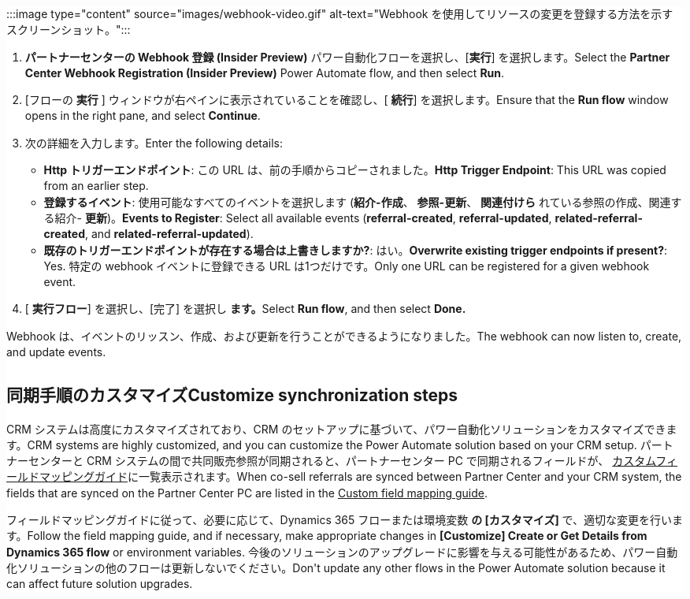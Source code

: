    :::image type="content" source="images/webhook-video.gif" alt-text="Webhook を使用してリソースの変更を登録する方法を示すスクリーンショット。":::

1. <span data-ttu-id="efd2b-206">**パートナーセンターの Webhook 登録 (Insider Preview)** パワー自動化フローを選択し、[**実行**] を選択します。</span><span class="sxs-lookup"><span data-stu-id="efd2b-206">Select the **Partner Center Webhook Registration (Insider Preview)** Power Automate flow, and then select **Run**.</span></span>

1. <span data-ttu-id="efd2b-207">[フローの **実行** ] ウィンドウが右ペインに表示されていることを確認し、[ **続行**] を選択します。</span><span class="sxs-lookup"><span data-stu-id="efd2b-207">Ensure that the **Run flow** window opens in the right pane, and select **Continue**.</span></span>

1. <span data-ttu-id="efd2b-208">次の詳細を入力します。</span><span class="sxs-lookup"><span data-stu-id="efd2b-208">Enter the following details:</span></span>

   - <span data-ttu-id="efd2b-209">**Http トリガーエンドポイント**: この URL は、前の手順からコピーされました。</span><span class="sxs-lookup"><span data-stu-id="efd2b-209">**Http Trigger Endpoint**: This URL was copied from an earlier step.</span></span>
   - <span data-ttu-id="efd2b-210">**登録するイベント**: 使用可能なすべてのイベントを選択します (**紹介-作成**、 **参照-更新**、 **関連付けら** れている参照の作成、関連する紹介- **更新**)。</span><span class="sxs-lookup"><span data-stu-id="efd2b-210">**Events to Register**: Select all available events (**referral-created**, **referral-updated**, **related-referral-created**, and **related-referral-updated**).</span></span>
   - <span data-ttu-id="efd2b-211">**既存のトリガーエンドポイントが存在する場合は上書きしますか?**: はい。</span><span class="sxs-lookup"><span data-stu-id="efd2b-211">**Overwrite existing trigger endpoints if present?**: Yes.</span></span> <span data-ttu-id="efd2b-212">特定の webhook イベントに登録できる URL は1つだけです。</span><span class="sxs-lookup"><span data-stu-id="efd2b-212">Only one URL can be registered for a given webhook event.</span></span>

1. <span data-ttu-id="efd2b-213">[ **実行フロー**] を選択し、[完了] を選択し **ます。**</span><span class="sxs-lookup"><span data-stu-id="efd2b-213">Select **Run flow**, and then select **Done.**</span></span>

<span data-ttu-id="efd2b-214">Webhook は、イベントのリッスン、作成、および更新を行うことができるようになりました。</span><span class="sxs-lookup"><span data-stu-id="efd2b-214">The webhook can now listen to, create, and update events.</span></span>

## <a name="customize-synchronization-steps"></a><span data-ttu-id="efd2b-215">同期手順のカスタマイズ</span><span class="sxs-lookup"><span data-stu-id="efd2b-215">Customize synchronization steps</span></span>

<span data-ttu-id="efd2b-216">CRM システムは高度にカスタマイズされており、CRM のセットアップに基づいて、パワー自動化ソリューションをカスタマイズできます。</span><span class="sxs-lookup"><span data-stu-id="efd2b-216">CRM systems are highly customized, and you can customize the Power Automate solution based on your CRM setup.</span></span> <span data-ttu-id="efd2b-217">パートナーセンターと CRM システムの間で共同販売参照が同期されると、パートナーセンター PC で同期されるフィールドが、 [カスタムフィールドマッピングガイド](https://query.prod.cms.rt.microsoft.com/cms/api/am/binary/RWxL6S)に一覧表示されます。</span><span class="sxs-lookup"><span data-stu-id="efd2b-217">When co-sell referrals are synced between Partner Center and your CRM system, the fields that are synced on the Partner Center PC are listed in the [Custom field mapping guide](https://query.prod.cms.rt.microsoft.com/cms/api/am/binary/RWxL6S).</span></span>

<span data-ttu-id="efd2b-218">フィールドマッピングガイドに従って、必要に応じて、Dynamics 365 フローまたは環境変数 **の [カスタマイズ]** で、適切な変更を行います。</span><span class="sxs-lookup"><span data-stu-id="efd2b-218">Follow the field mapping guide, and if necessary, make appropriate changes in **[Customize] Create or Get Details from Dynamics 365 flow** or environment variables.</span></span> <span data-ttu-id="efd2b-219">今後のソリューションのアップグレードに影響を与える可能性があるため、パワー自動化ソリューションの他のフローは更新しないでください。</span><span class="sxs-lookup"><span data-stu-id="efd2b-219">Don't update any other flows in the Power Automate solution because it can affect future solution upgrades.</span></span>
